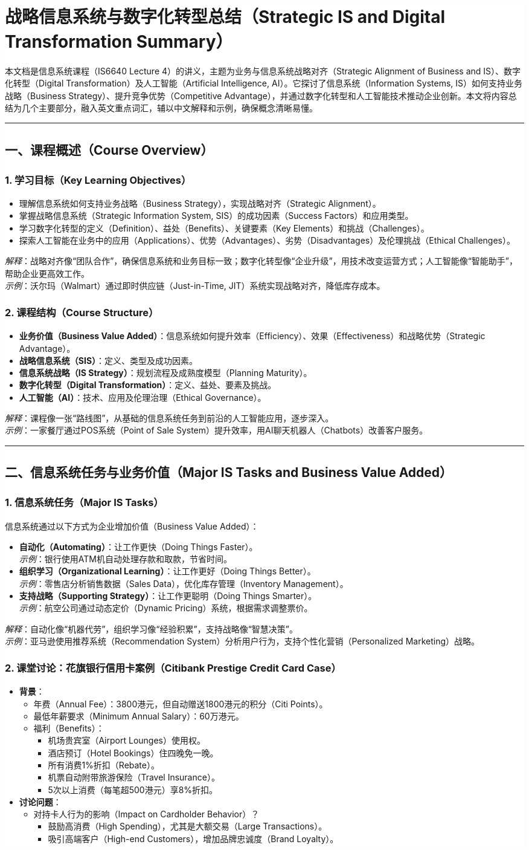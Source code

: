 # 战略信息系统与数字化转型总结（Strategic IS and Digital Transformation Summary）

本文档是信息系统课程（IS6640 Lecture 4）的讲义，主题为业务与信息系统战略对齐（Strategic Alignment of Business and IS）、数字化转型（Digital Transformation）及人工智能（Artificial Intelligence, AI）。它探讨了信息系统（Information Systems, IS）如何支持业务战略（Business Strategy）、提升竞争优势（Competitive Advantage），并通过数字化转型和人工智能技术推动企业创新。本文将内容总结为几个主要部分，融入英文重点词汇，辅以中文解释和示例，确保概念清晰易懂。

---

## 一、课程概述（Course Overview）

### 1. 学习目标（Key Learning Objectives）
- 理解信息系统如何支持业务战略（Business Strategy），实现战略对齐（Strategic Alignment）。
- 掌握战略信息系统（Strategic Information System, SIS）的成功因素（Success Factors）和应用类型。
- 学习数字化转型的定义（Definition）、益处（Benefits）、关键要素（Key Elements）和挑战（Challenges）。
- 探索人工智能在业务中的应用（Applications）、优势（Advantages）、劣势（Disadvantages）及伦理挑战（Ethical Challenges）。

*解释*：战略对齐像“团队合作”，确保信息系统和业务目标一致；数字化转型像“企业升级”，用技术改变运营方式；人工智能像“智能助手”，帮助企业更高效工作。  
*示例*：沃尔玛（Walmart）通过即时供应链（Just-in-Time, JIT）系统实现战略对齐，降低库存成本。

### 2. 课程结构（Course Structure）
- **业务价值（Business Value Added）**：信息系统如何提升效率（Efficiency）、效果（Effectiveness）和战略优势（Strategic Advantage）。
- **战略信息系统（SIS）**：定义、类型及成功因素。
- **信息系统战略（IS Strategy）**：规划流程及成熟度模型（Planning Maturity）。
- **数字化转型（Digital Transformation）**：定义、益处、要素及挑战。
- **人工智能（AI）**：技术、应用及伦理治理（Ethical Governance）。

*解释*：课程像一张“路线图”，从基础的信息系统任务到前沿的人工智能应用，逐步深入。  
*示例*：一家餐厅通过POS系统（Point of Sale System）提升效率，用AI聊天机器人（Chatbots）改善客户服务。

---

## 二、信息系统任务与业务价值（Major IS Tasks and Business Value Added）

### 1. 信息系统任务（Major IS Tasks）
信息系统通过以下方式为企业增加价值（Business Value Added）：
- **自动化（Automating）**：让工作更快（Doing Things Faster）。  
  *示例*：银行使用ATM机自动处理存款和取款，节省时间。
- **组织学习（Organizational Learning）**：让工作更好（Doing Things Better）。  
  *示例*：零售店分析销售数据（Sales Data），优化库存管理（Inventory Management）。
- **支持战略（Supporting Strategy）**：让工作更聪明（Doing Things Smarter）。  
  *示例*：航空公司通过动态定价（Dynamic Pricing）系统，根据需求调整票价。

*解释*：自动化像“机器代劳”，组织学习像“经验积累”，支持战略像“智慧决策”。  
*示例*：亚马逊使用推荐系统（Recommendation System）分析用户行为，支持个性化营销（Personalized Marketing）战略。

### 2. 课堂讨论：花旗银行信用卡案例（Citibank Prestige Credit Card Case）
- **背景**：
  - 年费（Annual Fee）：3800港元，但自动赠送1800港元的积分（Citi Points）。
  - 最低年薪要求（Minimum Annual Salary）：60万港元。
  - 福利（Benefits）：
    - 机场贵宾室（Airport Lounges）使用权。
    - 酒店预订（Hotel Bookings）住四晚免一晚。
    - 所有消费1%折扣（Rebate）。
    - 机票自动附带旅游保险（Travel Insurance）。
    - 5次以上消费（每笔超500港元）享8%折扣。
- **讨论问题**：
  - 对持卡人行为的影响（Impact on Cardholder Behavior）？
    - 鼓励高消费（High Spending），尤其是大额交易（Large Transactions）。
    - 吸引高端客户（High-end Customers），增加品牌忠诚度（Brand Loyalty）。